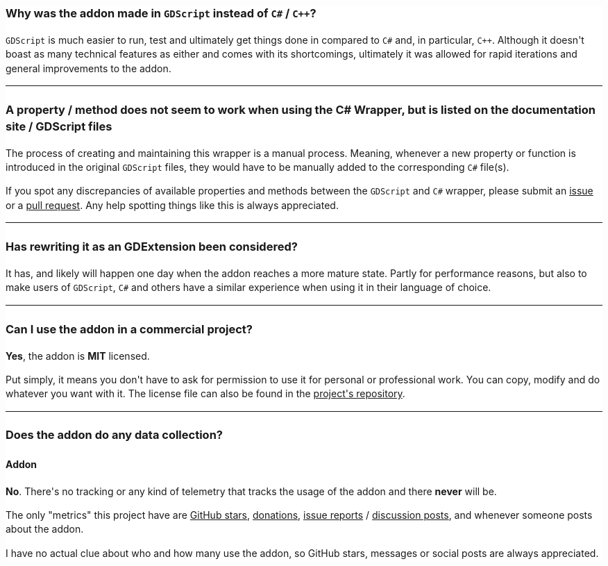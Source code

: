 
### Why was the addon made in `GDScript` instead of `C#` / `C++`?
`GDScript` is much easier to run, test and ultimately get things done in compared to `C#` and, in particular, `C++`. Although it doesn't boast as many technical features as either and comes with its shortcomings, ultimately it was allowed for rapid iterations and general improvements to the addon.

---

### A property / method does not seem to work when using the C# Wrapper, but is listed on the documentation site / GDScript files
The process of creating and maintaining this wrapper is a manual process. Meaning, whenever a new property or function is introduced in the original `GDScript` files, they would have to be manually added to the corresponding `C#` file(s).

If you spot any discrepancies of available properties and methods between the `GDScript` and `C#` wrapper, please submit an [issue](https://github.com/ramokz/phantom-camera/issues/new?template=bug_report.yml) or a [pull request](https://github.com/ramokz/phantom-camera/pulls). Any help spotting things like this is always appreciated.

---

### Has rewriting it as an GDExtension been considered?
It has, and likely will happen one day when the addon reaches a more mature state. Partly for performance reasons, but also to make users of `GDScript`, `C#` and others have a similar experience when using it in their language of choice.

---

### Can I use the addon in a commercial project?
**Yes**, the addon is **MIT** licensed.

Put simply, it means you don't have to ask for permission to use it for personal or professional work.
You can copy, modify and do whatever you want with it.
The license file can also be found in the [project's repository](https://github.com/ramokz/phantom-camera/blob/main/LICENSE).

---

### Does the addon do any data collection?
#### Addon
**No**. There's no tracking or any kind of telemetry that tracks the usage of the addon and there **never** will be.

The only "metrics" this project have are [GitHub stars](https://github.com/ramokz/phantom-camera), [donations](https://ko-fi.com/ramokz), [issue reports](https://github.com/ramokz/phantom-camera/issues) / [discussion posts](https://github.com/ramokz/phantom-camera/discussions), and whenever someone posts about the addon.

I have no actual clue about who and how many use the addon, so GitHub stars, messages or social posts are always appreciated.
